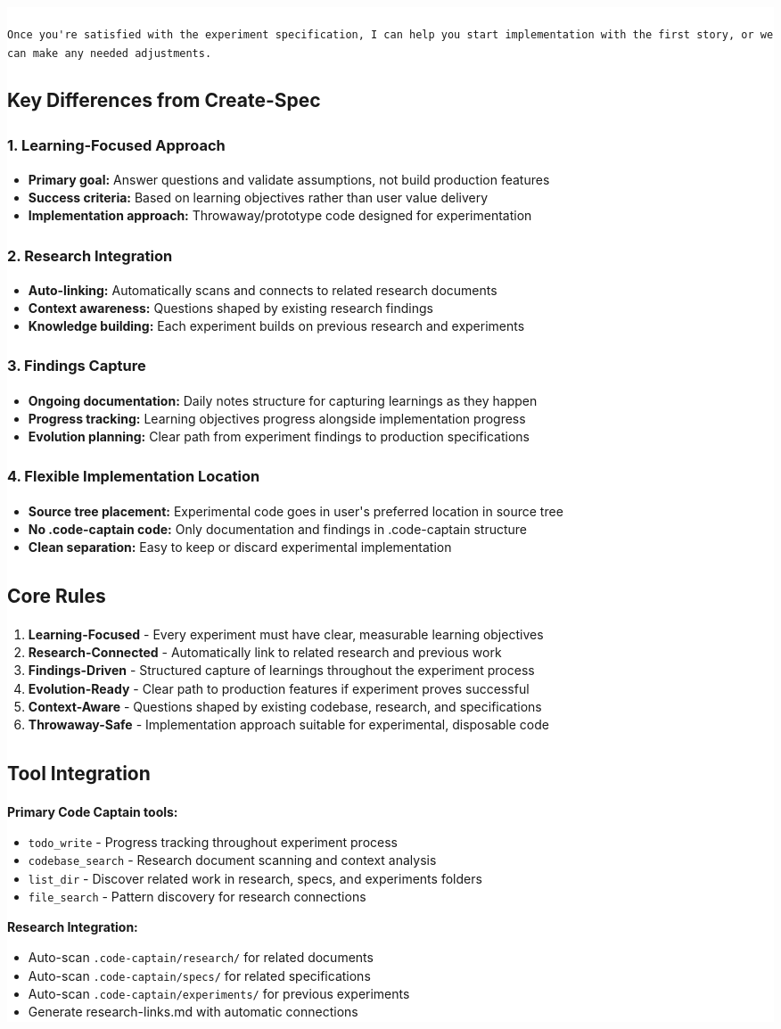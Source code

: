 ```text

Once you're satisfied with the experiment specification, I can help you start implementation with the first story, or we can make any needed adjustments.
```

## Key Differences from Create-Spec

### 1. Learning-Focused Approach

- **Primary goal:** Answer questions and validate assumptions, not build production features
- **Success criteria:** Based on learning objectives rather than user value delivery
- **Implementation approach:** Throwaway/prototype code designed for experimentation

### 2. Research Integration

- **Auto-linking:** Automatically scans and connects to related research documents
- **Context awareness:** Questions shaped by existing research findings
- **Knowledge building:** Each experiment builds on previous research and experiments

### 3. Findings Capture

- **Ongoing documentation:** Daily notes structure for capturing learnings as they happen
- **Progress tracking:** Learning objectives progress alongside implementation progress
- **Evolution planning:** Clear path from experiment findings to production specifications

### 4. Flexible Implementation Location

- **Source tree placement:** Experimental code goes in user's preferred location in source tree
- **No .code-captain code:** Only documentation and findings in .code-captain structure
- **Clean separation:** Easy to keep or discard experimental implementation

## Core Rules

1. **Learning-Focused** - Every experiment must have clear, measurable learning objectives
2. **Research-Connected** - Automatically link to related research and previous work
3. **Findings-Driven** - Structured capture of learnings throughout the experiment process
4. **Evolution-Ready** - Clear path to production features if experiment proves successful
5. **Context-Aware** - Questions shaped by existing codebase, research, and specifications
6. **Throwaway-Safe** - Implementation approach suitable for experimental, disposable code

## Tool Integration

**Primary Code Captain tools:**

- `todo_write` - Progress tracking throughout experiment process
- `codebase_search` - Research document scanning and context analysis
- `list_dir` - Discover related work in research, specs, and experiments folders
- `file_search` - Pattern discovery for research connections

**Research Integration:**

- Auto-scan `.code-captain/research/` for related documents
- Auto-scan `.code-captain/specs/` for related specifications
- Auto-scan `.code-captain/experiments/` for previous experiments
- Generate research-links.md with automatic connections
